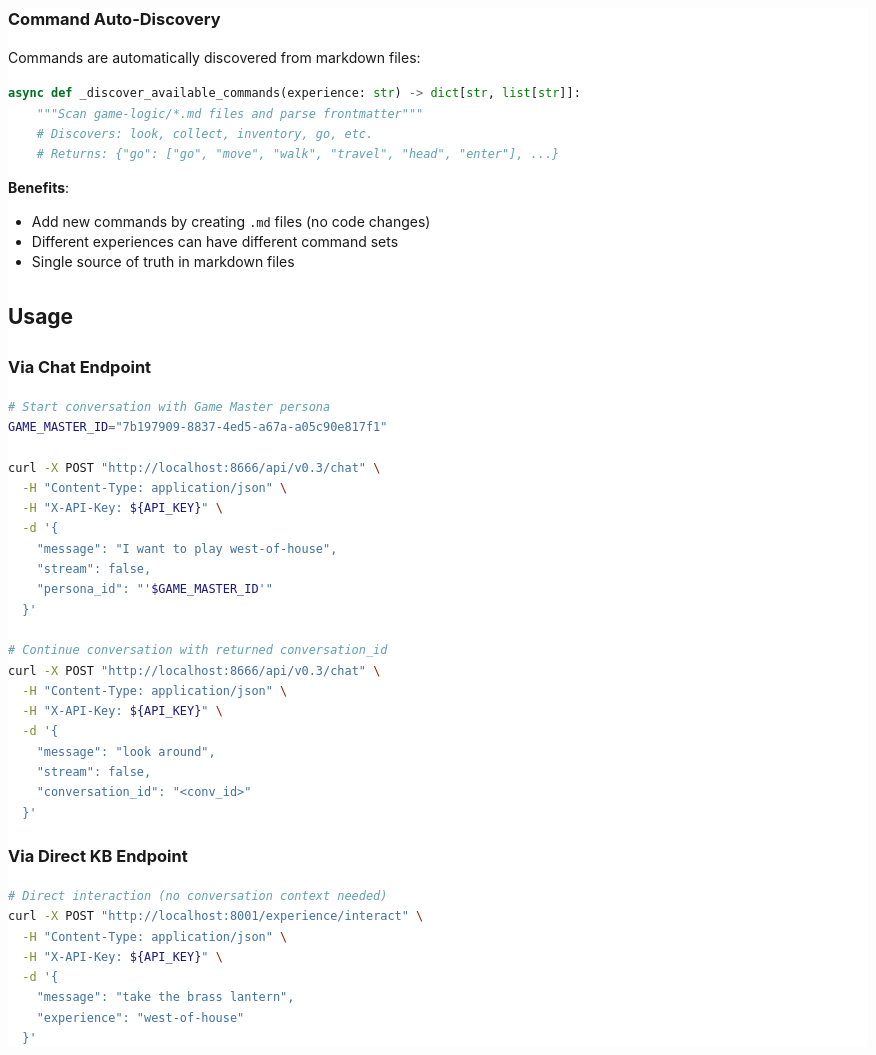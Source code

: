 ### Command Auto-Discovery

Commands are automatically discovered from markdown files:

```python
async def _discover_available_commands(experience: str) -> dict[str, list[str]]:
    """Scan game-logic/*.md files and parse frontmatter"""
    # Discovers: look, collect, inventory, go, etc.
    # Returns: {"go": ["go", "move", "walk", "travel", "head", "enter"], ...}
```

**Benefits**:
- Add new commands by creating `.md` files (no code changes)
- Different experiences can have different command sets
- Single source of truth in markdown files

## Usage

### Via Chat Endpoint

```bash
# Start conversation with Game Master persona
GAME_MASTER_ID="7b197909-8837-4ed5-a67a-a05c90e817f1"

curl -X POST "http://localhost:8666/api/v0.3/chat" \
  -H "Content-Type: application/json" \
  -H "X-API-Key: ${API_KEY}" \
  -d '{
    "message": "I want to play west-of-house",
    "stream": false,
    "persona_id": "'$GAME_MASTER_ID'"
  }'

# Continue conversation with returned conversation_id
curl -X POST "http://localhost:8666/api/v0.3/chat" \
  -H "Content-Type: application/json" \
  -H "X-API-Key: ${API_KEY}" \
  -d '{
    "message": "look around",
    "stream": false,
    "conversation_id": "<conv_id>"
  }'
```

### Via Direct KB Endpoint

```bash
# Direct interaction (no conversation context needed)
curl -X POST "http://localhost:8001/experience/interact" \
  -H "Content-Type: application/json" \
  -H "X-API-Key: ${API_KEY}" \
  -d '{
    "message": "take the brass lantern",
    "experience": "west-of-house"
  }'
```
